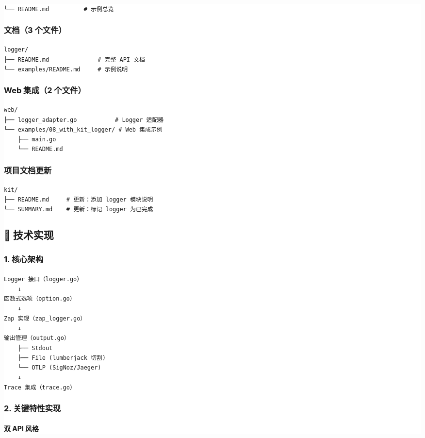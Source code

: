 ```
└── README.md          # 示例总览
```

### 文档（3 个文件）

```
logger/
├── README.md              # 完整 API 文档
└── examples/README.md     # 示例说明
```

### Web 集成（2 个文件）

```
web/
├── logger_adapter.go           # Logger 适配器
└── examples/08_with_kit_logger/ # Web 集成示例
    ├── main.go
    └── README.md
```

### 项目文档更新

```
kit/
├── README.md     # 更新：添加 logger 模块说明
└── SUMMARY.md    # 更新：标记 logger 为已完成
```

## 🔧 技术实现

### 1. 核心架构

```
Logger 接口（logger.go）
    ↓
函数式选项（option.go）
    ↓
Zap 实现（zap_logger.go）
    ↓
输出管理（output.go）
    ├── Stdout
    ├── File (lumberjack 切割)
    └── OTLP (SigNoz/Jaeger)
    ↓
Trace 集成（trace.go）
```

### 2. 关键特性实现

#### 双 API 风格
